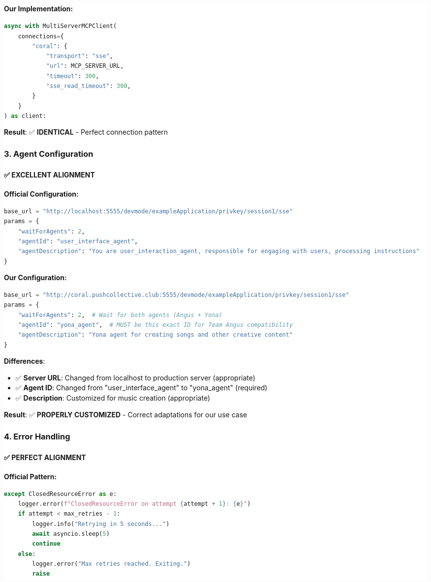 **Our Implementation:**
```python
async with MultiServerMCPClient(
    connections={
        "coral": {
            "transport": "sse",
            "url": MCP_SERVER_URL,
            "timeout": 300,
            "sse_read_timeout": 300,
        }
    }
) as client:
```

**Result**: ✅ **IDENTICAL** - Perfect connection pattern

### **3. Agent Configuration**

#### **✅ EXCELLENT ALIGNMENT**

**Official Configuration:**
```python
base_url = "http://localhost:5555/devmode/exampleApplication/privkey/session1/sse"
params = {
    "waitForAgents": 2,
    "agentId": "user_interface_agent",
    "agentDescription": "You are user_interaction_agent, responsible for engaging with users, processing instructions"
}
```

**Our Configuration:**
```python
base_url = "http://coral.pushcollective.club:5555/devmode/exampleApplication/privkey/session1/sse"
params = {
    "waitForAgents": 2,  # Wait for both agents (Angus + Yona)
    "agentId": "yona_agent",  # MUST be this exact ID for Team Angus compatibility
    "agentDescription": "Yona agent for creating songs and other creative content"
}
```

**Differences**:
- ✅ **Server URL**: Changed from localhost to production server (appropriate)
- ✅ **Agent ID**: Changed from "user_interface_agent" to "yona_agent" (required)
- ✅ **Description**: Customized for music creation (appropriate)

**Result**: ✅ **PROPERLY CUSTOMIZED** - Correct adaptations for our use case

### **4. Error Handling**

#### **✅ PERFECT ALIGNMENT**

**Official Pattern:**
```python
except ClosedResourceError as e:
    logger.error(f"ClosedResourceError on attempt {attempt + 1}: {e}")
    if attempt < max_retries - 1:
        logger.info("Retrying in 5 seconds...")
        await asyncio.sleep(5)
        continue
    else:
        logger.error("Max retries reached. Exiting.")
        raise
```
